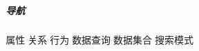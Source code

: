 <div style="display: block; overflow: hidden; position: fixed; top: 140px; right: 100px;">

##### 导航
<el-anchor >
<el-anchor-link :href="`#/module/base/ir_actions_server?id=属性`">
  属性
</el-anchor-link>
<el-anchor-link :href="`#/module/base/ir_actions_server?id=关系`">
  关系
</el-anchor-link>
<el-anchor-link :href="`#/module/base/ir_actions_server?id=行为`">
  行为
</el-anchor-link>
<el-anchor-link :href="`#/module/base/ir_actions_server?id=数据查询`">
  数据查询
</el-anchor-link>
<el-anchor-link :href="`#/module/base/ir_actions_server?id=数据集合`">
  数据集合
</el-anchor-link>
<el-anchor-link :href="`#/module/base/ir_actions_server?id=搜索模式`">
  搜索模式
</el-anchor-link>
</el-anchor>
</div>

<script>
 const { createApp } = Vue
  createApp({
    data() {
      return {
show_der:'major',


      }
    },
    methods: {
    }
  }).use(ElementPlus).mount('#app')
</script>